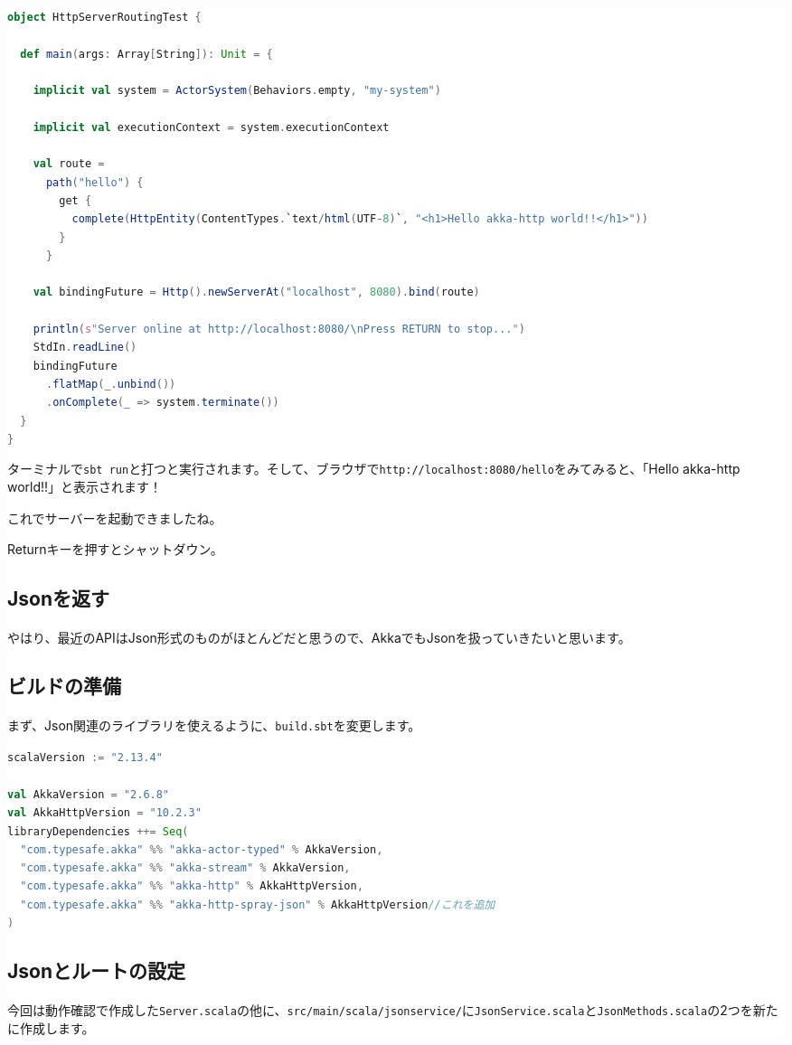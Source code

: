 ```scala:Sever.scala
object HttpServerRoutingTest {

  def main(args: Array[String]): Unit = {

    implicit val system = ActorSystem(Behaviors.empty, "my-system")
    
    implicit val executionContext = system.executionContext

    val route =
      path("hello") {
        get {
          complete(HttpEntity(ContentTypes.`text/html(UTF-8)`, "<h1>Hello akka-http world!!</h1>"))
        }
      }

    val bindingFuture = Http().newServerAt("localhost", 8080).bind(route)

    println(s"Server online at http://localhost:8080/\nPress RETURN to stop...")
    StdIn.readLine()
    bindingFuture
      .flatMap(_.unbind())
      .onComplete(_ => system.terminate())
  }
}
```
ターミナルで`sbt run`と打つと実行されます。そして、ブラウザで`http://localhost:8080/hello`をみてみると、「Hello akka-http world!!」と表示されます！

これでサーバーを起動できましたね。

Returnキーを押すとシャットダウン。

## Jsonを返す
やはり、最近のAPIはJson形式のものがほとんどだと思うので、AkkaでもJsonを扱っていきたいと思います。

## ビルドの準備
まず、Json関連のライブラリを使えるように、`build.sbt`を変更します。
```scala:build.sbt
scalaVersion := "2.13.4"

val AkkaVersion = "2.6.8"
val AkkaHttpVersion = "10.2.3"
libraryDependencies ++= Seq(
  "com.typesafe.akka" %% "akka-actor-typed" % AkkaVersion,
  "com.typesafe.akka" %% "akka-stream" % AkkaVersion,
  "com.typesafe.akka" %% "akka-http" % AkkaHttpVersion,
  "com.typesafe.akka" %% "akka-http-spray-json" % AkkaHttpVersion//これを追加
)
```
## Jsonとルートの設定
今回は動作確認で作成した`Server.scala`の他に、`src/main/scala/jsonservice/`に`JsonService.scala`と`JsonMethods.scala`の2つを新たに作成します。
